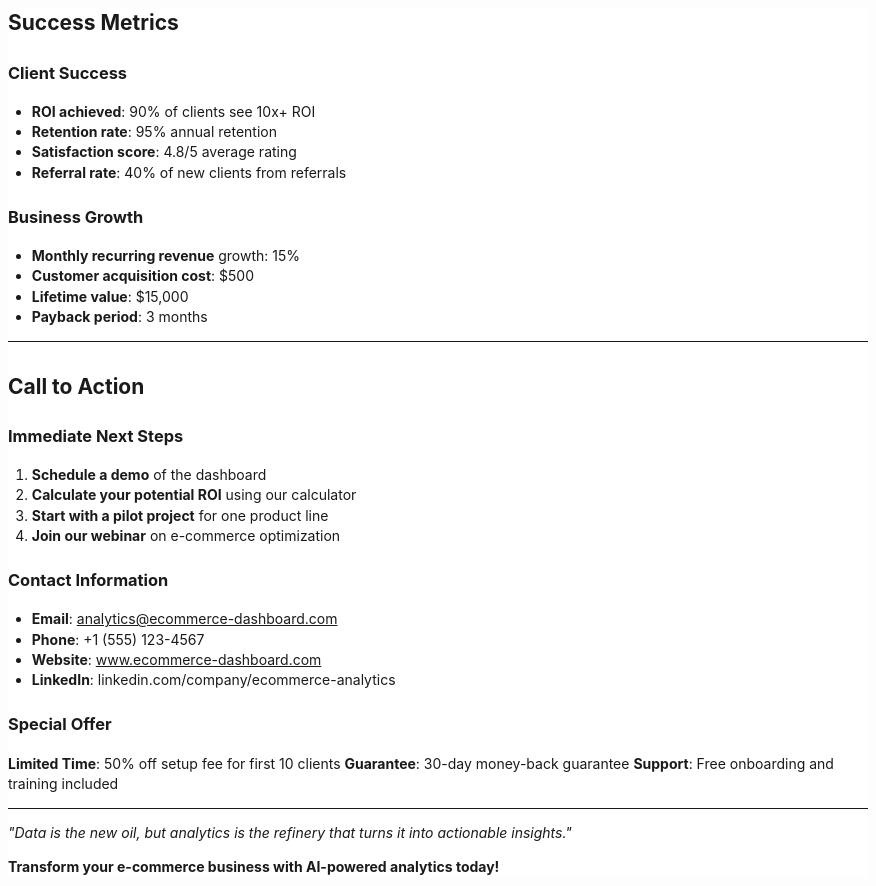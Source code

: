 
## Success Metrics

### Client Success
- **ROI achieved**: 90% of clients see 10x+ ROI
- **Retention rate**: 95% annual retention
- **Satisfaction score**: 4.8/5 average rating
- **Referral rate**: 40% of new clients from referrals

### Business Growth
- **Monthly recurring revenue** growth: 15%
- **Customer acquisition cost**: $500
- **Lifetime value**: $15,000
- **Payback period**: 3 months

---

## Call to Action

### Immediate Next Steps
1. **Schedule a demo** of the dashboard
2. **Calculate your potential ROI** using our calculator
3. **Start with a pilot project** for one product line
4. **Join our webinar** on e-commerce optimization

### Contact Information
- **Email**: analytics@ecommerce-dashboard.com
- **Phone**: +1 (555) 123-4567
- **Website**: www.ecommerce-dashboard.com
- **LinkedIn**: linkedin.com/company/ecommerce-analytics

### Special Offer
**Limited Time**: 50% off setup fee for first 10 clients
**Guarantee**: 30-day money-back guarantee
**Support**: Free onboarding and training included

---

*"Data is the new oil, but analytics is the refinery that turns it into actionable insights."*

**Transform your e-commerce business with AI-powered analytics today!** 